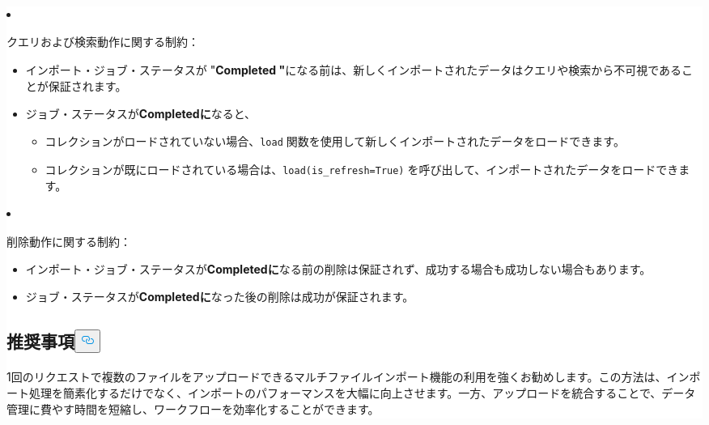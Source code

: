 <li><p>クエリおよび検索動作に関する制約：</p>
<ul>
<li><p>インポート・ジョブ・ステータスが "<strong>Completed "</strong>になる前は、新しくインポートされたデータはクエリや検索から不可視であることが保証されます。</p></li>
<li><p>ジョブ・ステータスが<strong>Completedに</strong>なると、</p>
<ul>
<li><p>コレクションがロードされていない場合、<code translate="no">load</code> 関数を使用して新しくインポートされたデータをロードできます。</p></li>
<li><p>コレクションが既にロードされている場合は、<code translate="no">load(is_refresh=True)</code> を呼び出して、インポートされたデータをロードできます。</p></li>
</ul></li>
</ul></li>
<li><p>削除動作に関する制約：</p>
<ul>
<li><p>インポート・ジョブ・ステータスが<strong>Completedに</strong>なる前の削除は保証されず、成功する場合も成功しない場合もあります。</p></li>
<li><p>ジョブ・ステータスが<strong>Completedに</strong>なった後の削除は成功が保証されます。</p></li>
</ul></li>
</ul>
<h2 id="Recommendations" class="common-anchor-header">推奨事項<button data-href="#Recommendations" class="anchor-icon" translate="no">
      <svg translate="no"
        aria-hidden="true"
        focusable="false"
        height="20"
        version="1.1"
        viewBox="0 0 16 16"
        width="16"
      >
        <path
          fill="#0092E4"
          fill-rule="evenodd"
          d="M4 9h1v1H4c-1.5 0-3-1.69-3-3.5S2.55 3 4 3h4c1.45 0 3 1.69 3 3.5 0 1.41-.91 2.72-2 3.25V8.59c.58-.45 1-1.27 1-2.09C10 5.22 8.98 4 8 4H4c-.98 0-2 1.22-2 2.5S3 9 4 9zm9-3h-1v1h1c1 0 2 1.22 2 2.5S13.98 12 13 12H9c-.98 0-2-1.22-2-2.5 0-.83.42-1.64 1-2.09V6.25c-1.09.53-2 1.84-2 3.25C6 11.31 7.55 13 9 13h4c1.45 0 3-1.69 3-3.5S14.5 6 13 6z"
        ></path>
      </svg>
    </button></h2><p>1回のリクエストで複数のファイルをアップロードできるマルチファイルインポート機能の利用を強くお勧めします。この方法は、インポート処理を簡素化するだけでなく、インポートのパフォーマンスを大幅に向上させます。一方、アップロードを統合することで、データ管理に費やす時間を短縮し、ワークフローを効率化することができます。</p>
